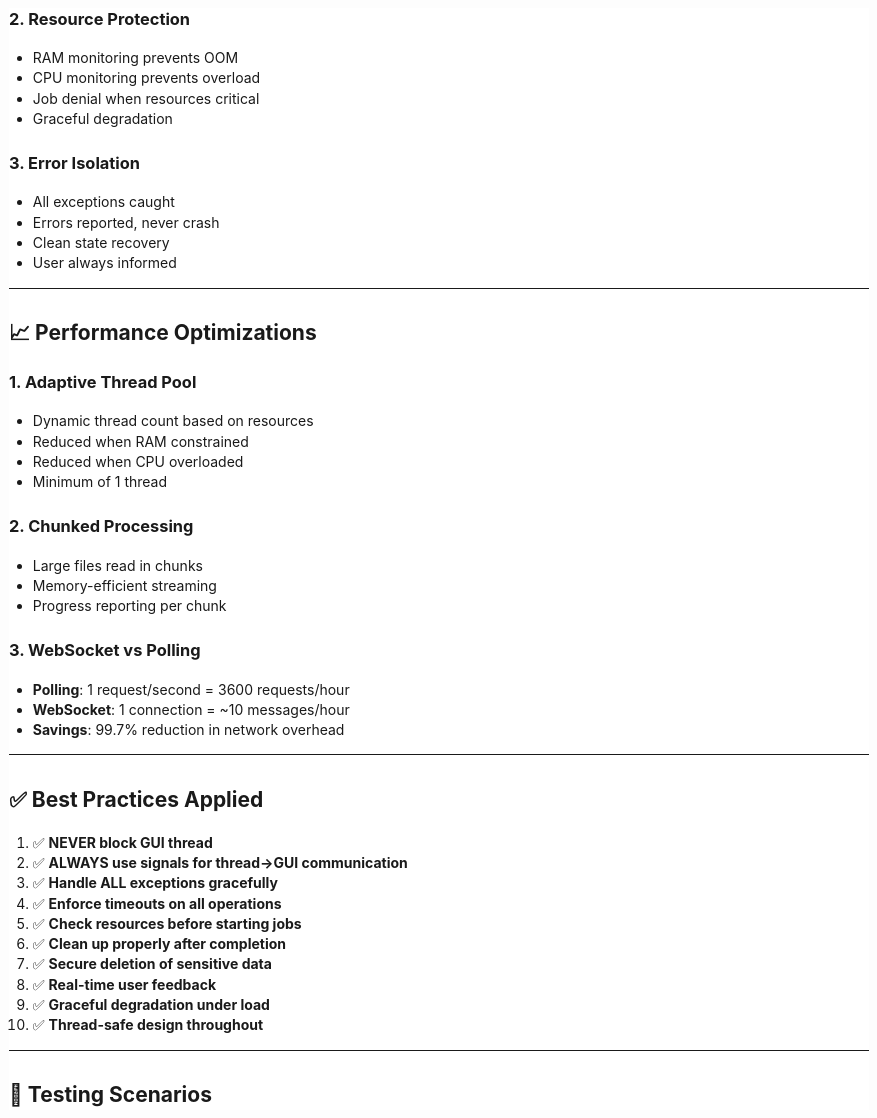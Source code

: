 ### **2. Resource Protection**
- RAM monitoring prevents OOM
- CPU monitoring prevents overload
- Job denial when resources critical
- Graceful degradation

### **3. Error Isolation**
- All exceptions caught
- Errors reported, never crash
- Clean state recovery
- User always informed

---

## 📈 Performance Optimizations

### **1. Adaptive Thread Pool**
- Dynamic thread count based on resources
- Reduced when RAM constrained
- Reduced when CPU overloaded
- Minimum of 1 thread

### **2. Chunked Processing**
- Large files read in chunks
- Memory-efficient streaming
- Progress reporting per chunk

### **3. WebSocket vs Polling**
- **Polling**: 1 request/second = 3600 requests/hour
- **WebSocket**: 1 connection = ~10 messages/hour
- **Savings**: 99.7% reduction in network overhead

---

## ✅ Best Practices Applied

1. ✅ **NEVER block GUI thread**
2. ✅ **ALWAYS use signals for thread→GUI communication**
3. ✅ **Handle ALL exceptions gracefully**
4. ✅ **Enforce timeouts on all operations**
5. ✅ **Check resources before starting jobs**
6. ✅ **Clean up properly after completion**
7. ✅ **Secure deletion of sensitive data**
8. ✅ **Real-time user feedback**
9. ✅ **Graceful degradation under load**
10. ✅ **Thread-safe design throughout**

---

## 🧪 Testing Scenarios
